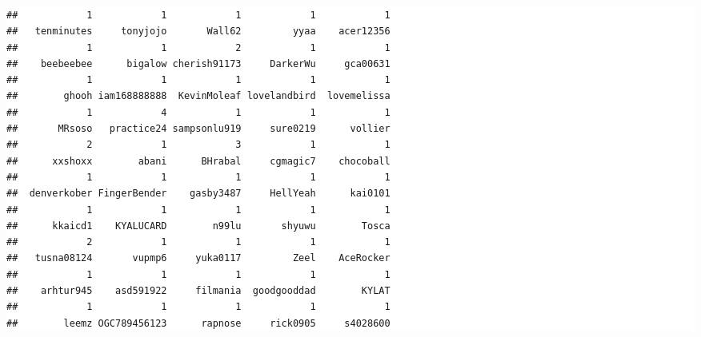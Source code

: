     ##            1            1            1            1            1 
    ##   tenminutes     tonyjojo       Wall62         yyaa    acer12356 
    ##            1            1            2            1            1 
    ##    beebeebee      bigalow cherish91173     DarkerWu     gca00631 
    ##            1            1            1            1            1 
    ##        ghooh iam168888888  KevinMoleaf lovelandbird  lovemelissa 
    ##            1            4            1            1            1 
    ##       MRsoso   practice24 sampsonlu919     sure0219      vollier 
    ##            2            1            3            1            1 
    ##      xxshoxx        abani      BHrabal     cgmagic7    chocoball 
    ##            1            1            1            1            1 
    ##  denverkober FingerBender    gasby3487     HellYeah      kai0101 
    ##            1            1            1            1            1 
    ##      kkaicd1    KYALUCARD        n99lu       shyuwu        Tosca 
    ##            2            1            1            1            1 
    ##   tusna08124       vupmp6     yuka0117         Zeel    AceRocker 
    ##            1            1            1            1            1 
    ##    arhtur945    asd591922     filmania  goodgooddad        KYLAT 
    ##            1            1            1            1            1 
    ##        leemz OGC789456123      rapnose     rick0905     s4028600 